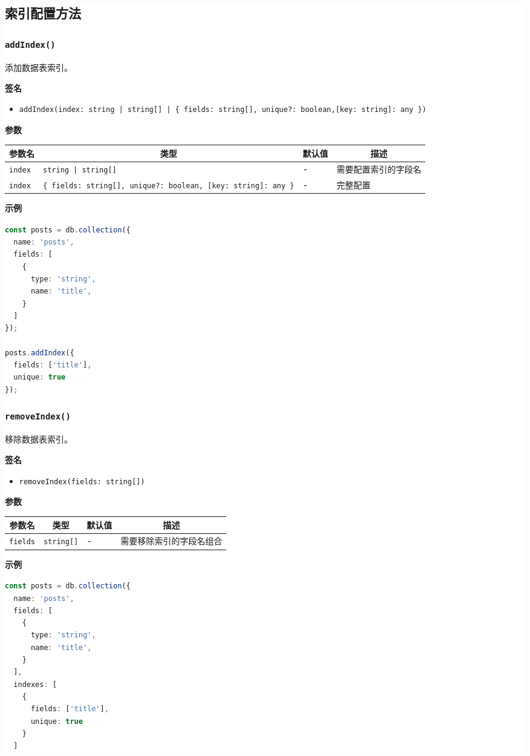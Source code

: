 ## 索引配置方法

### `addIndex()`

添加数据表索引。

**签名**

* `addIndex(index: string | string[] | { fields: string[], unique?: boolean,[key: string]: any })`

**参数**

| 参数名 | 类型 | 默认值 | 描述 |
| --- | --- | --- | --- |
| `index` | `string \| string[]` | - | 需要配置索引的字段名 |
| `index` | `{ fields: string[], unique?: boolean, [key: string]: any }` | - | 完整配置 |

**示例**

```ts
const posts = db.collection({
  name: 'posts',
  fields: [
    {
      type: 'string',
      name: 'title',
    }
  ]
});

posts.addIndex({
  fields: ['title'],
  unique: true
});
```

### `removeIndex()`

移除数据表索引。

**签名**

* `removeIndex(fields: string[])`

**参数**

| 参数名 | 类型 | 默认值 | 描述 |
| --- | --- | --- | --- |
| `fields` | `string[]` | - | 需要移除索引的字段名组合 |

**示例**

```ts
const posts = db.collection({
  name: 'posts',
  fields: [
    {
      type: 'string',
      name: 'title',
    }
  ],
  indexes: [
    {
      fields: ['title'],
      unique: true
    }
  ]
```